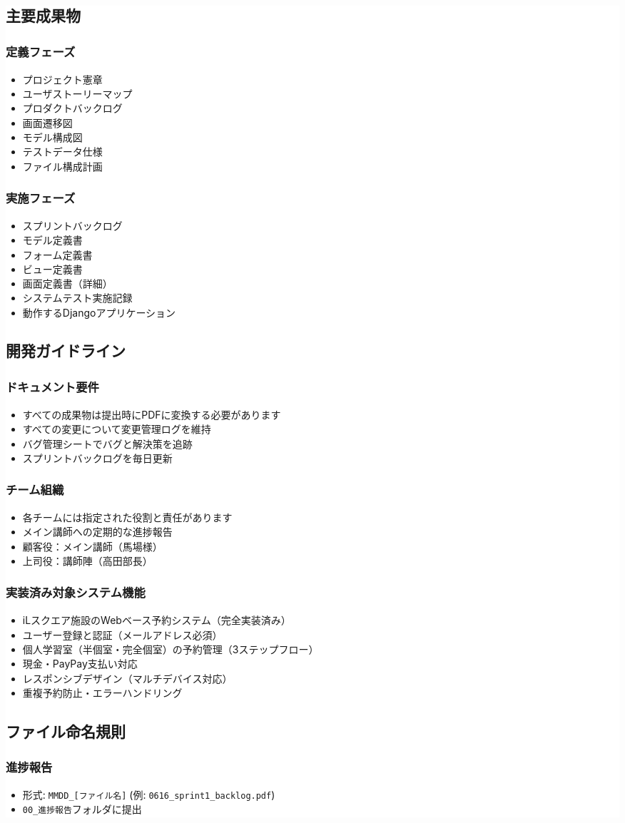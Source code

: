 ## 主要成果物

### 定義フェーズ
- プロジェクト憲章
- ユーザストーリーマップ
- プロダクトバックログ
- 画面遷移図
- モデル構成図
- テストデータ仕様
- ファイル構成計画

### 実施フェーズ
- スプリントバックログ
- モデル定義書
- フォーム定義書
- ビュー定義書
- 画面定義書（詳細）
- システムテスト実施記録
- 動作するDjangoアプリケーション

## 開発ガイドライン

### ドキュメント要件
- すべての成果物は提出時にPDFに変換する必要があります
- すべての変更について変更管理ログを維持
- バグ管理シートでバグと解決策を追跡
- スプリントバックログを毎日更新

### チーム組織
- 各チームには指定された役割と責任があります
- メイン講師への定期的な進捗報告
- 顧客役：メイン講師（馬場様）
- 上司役：講師陣（高田部長）

### 実装済み対象システム機能
- iLスクエア施設のWebベース予約システム（完全実装済み）
- ユーザー登録と認証（メールアドレス必須）
- 個人学習室（半個室・完全個室）の予約管理（3ステップフロー）
- 現金・PayPay支払い対応
- レスポンシブデザイン（マルチデバイス対応）
- 重複予約防止・エラーハンドリング

## ファイル命名規則

### 進捗報告
- 形式: `MMDD_[ファイル名]` (例: `0616_sprint1_backlog.pdf`)
- `00_進捗報告`フォルダに提出
